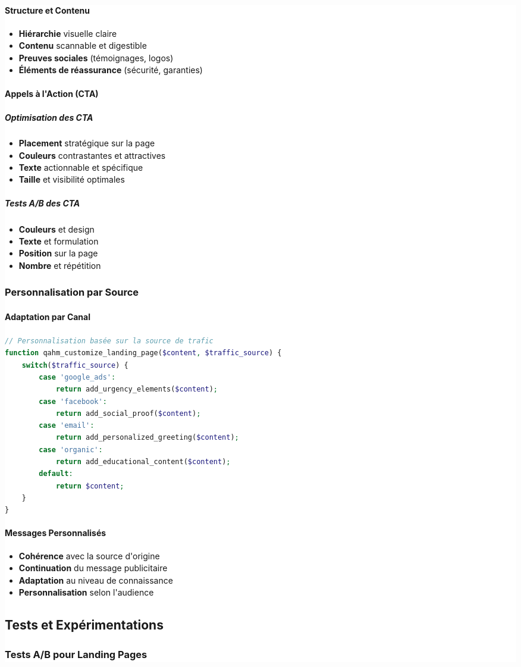 #### Structure et Contenu
- **Hiérarchie** visuelle claire
- **Contenu** scannable et digestible
- **Preuves sociales** (témoignages, logos)
- **Éléments de réassurance** (sécurité, garanties)

#### Appels à l'Action (CTA)

##### Optimisation des CTA
- **Placement** stratégique sur la page
- **Couleurs** contrastantes et attractives
- **Texte** actionnable et spécifique
- **Taille** et visibilité optimales

##### Tests A/B des CTA
- **Couleurs** et design
- **Texte** et formulation
- **Position** sur la page
- **Nombre** et répétition

### Personnalisation par Source

#### Adaptation par Canal
```php
// Personnalisation basée sur la source de trafic
function qahm_customize_landing_page($content, $traffic_source) {
    switch($traffic_source) {
        case 'google_ads':
            return add_urgency_elements($content);
        case 'facebook':
            return add_social_proof($content);
        case 'email':
            return add_personalized_greeting($content);
        case 'organic':
            return add_educational_content($content);
        default:
            return $content;
    }
}
```

#### Messages Personnalisés
- **Cohérence** avec la source d'origine
- **Continuation** du message publicitaire
- **Adaptation** au niveau de connaissance
- **Personnalisation** selon l'audience

## Tests et Expérimentations

### Tests A/B pour Landing Pages
